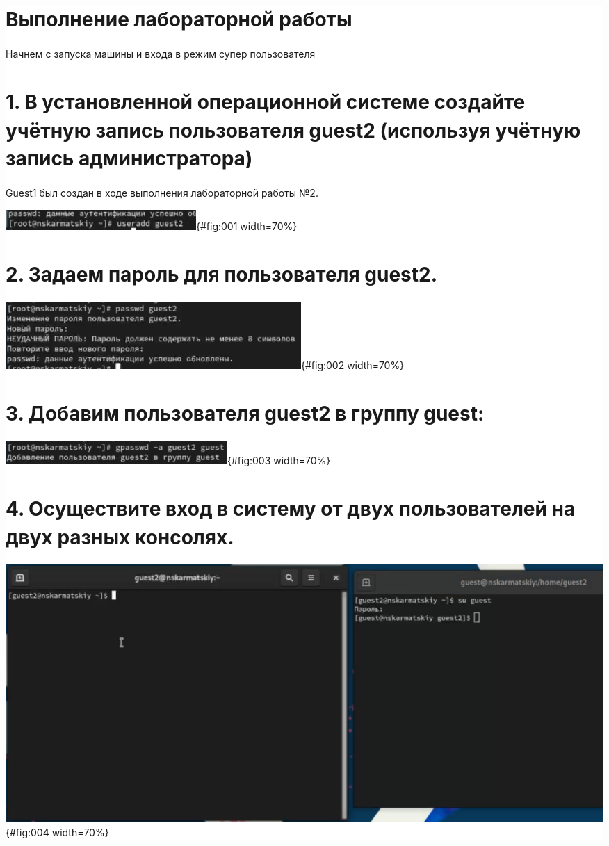 
# Выполнение лабораторной работы

Начнем с запуска машины и входа в режим супер пользователя

# 1. В установленной операционной системе создайте учётную запись пользователя guest2 (используя учётную запись администратора)

Guest1 был создан в ходе выполнения лабораторной работы №2.

![Создание новог опользователя](image/1.png){#fig:001 width=70%}

# 2. Задаем пароль для пользователя guest2.

![Пароль пользователя](image/2.png){#fig:002 width=70%}


# 3. Добавим пользователя guest2 в группу guest:

![Группа guest](image/3.png){#fig:003 width=70%}


# 4. Осуществите вход в систему от двух пользователей на двух разных консолях.

![Вход в систему](image/4.png){#fig:004 width=70%}
